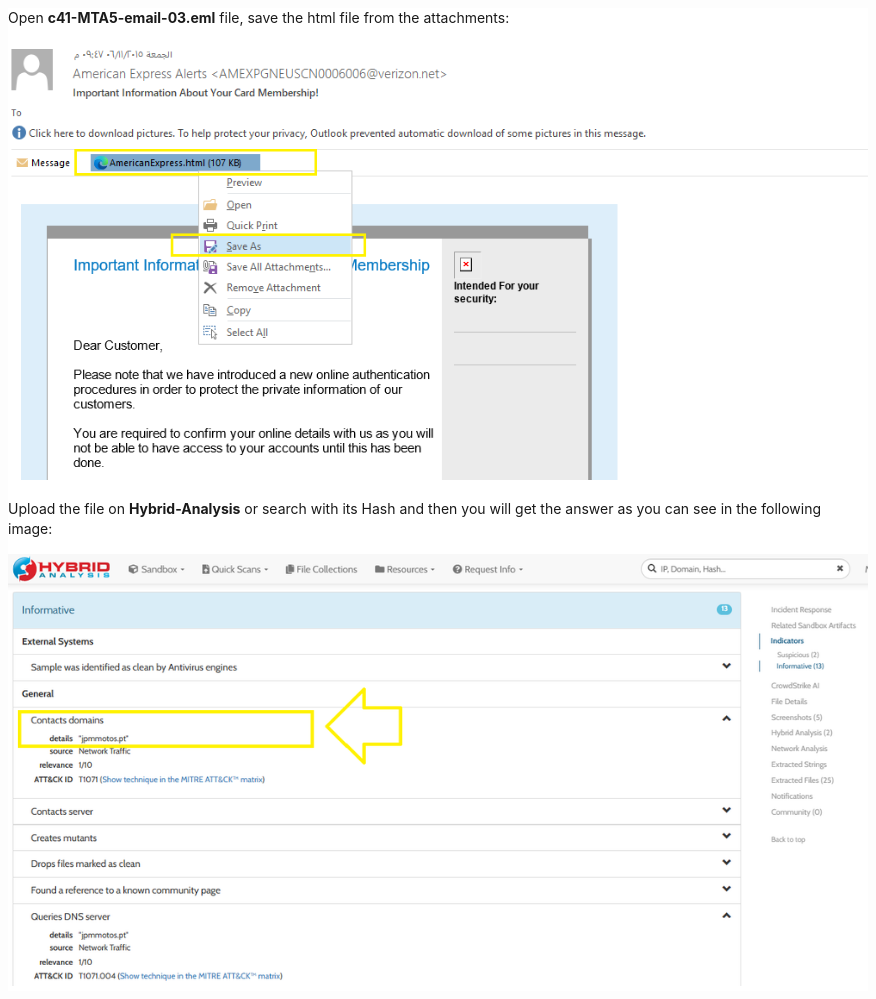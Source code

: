 Open **c41-MTA5-email-03.eml** file, save the html file from the attachments:

![](/assets/img/uploads/malware_traffic__analysis/mta5/18.png)

Upload the file on **Hybrid-Analysis** or search with its Hash and then you will get the answer as you can see in the following image:

![](/assets/img/uploads/malware_traffic__analysis/mta5/19.png)
